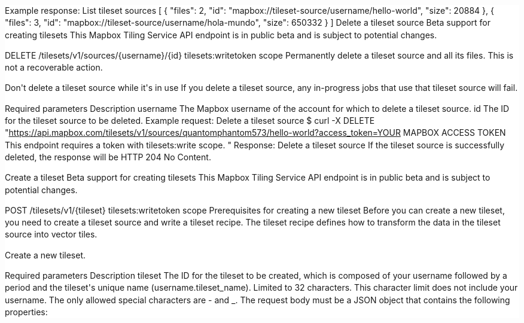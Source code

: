 Example response: List tileset sources
[
  {
    "files": 2,
    "id": "mapbox://tileset-source/username/hello-world",
    "size": 20884
  },
  {
    "files": 3,
    "id": "mapbox://tileset-source/username/hola-mundo",
    "size": 650332
  }
]
Delete a tileset source
Beta support for creating tilesets
This Mapbox Tiling Service API endpoint is in public beta and is subject to potential changes.

DELETE
/tilesets/v1/sources/{username}/{id}
tilesets:writetoken scope
Permanently delete a tileset source and all its files. This is not a recoverable action.

Don't delete a tileset source while it's in use
If you delete a tileset source, any in-progress jobs that use that tileset source will fail.

Required parameters	Description
username	The Mapbox username of the account for which to delete a tileset source.
id	The ID for the tileset source to be deleted.
Example request: Delete a tileset source
$ curl -X DELETE "https://api.mapbox.com/tilesets/v1/sources/quantomphantom573/hello-world?access_token=YOUR MAPBOX ACCESS TOKEN
This endpoint requires a token with tilesets:write scope.
"
Response: Delete a tileset source
If the tileset source is successfully deleted, the response will be HTTP 204 No Content.

Create a tileset
Beta support for creating tilesets
This Mapbox Tiling Service API endpoint is in public beta and is subject to potential changes.

POST
/tilesets/v1/{tileset}
tilesets:writetoken scope
Prerequisites for creating a new tileset
Before you can create a new tileset, you need to create a tileset source and write a tileset recipe. The tileset recipe defines how to transform the data in the tileset source into vector tiles.

Create a new tileset.

Required parameters	Description
tileset	The ID for the tileset to be created, which is composed of your username followed by a period and the tileset's unique name (username.tileset_name). Limited to 32 characters. This character limit does not include your username. The only allowed special characters are - and _.
The request body must be a JSON object that contains the following properties:
